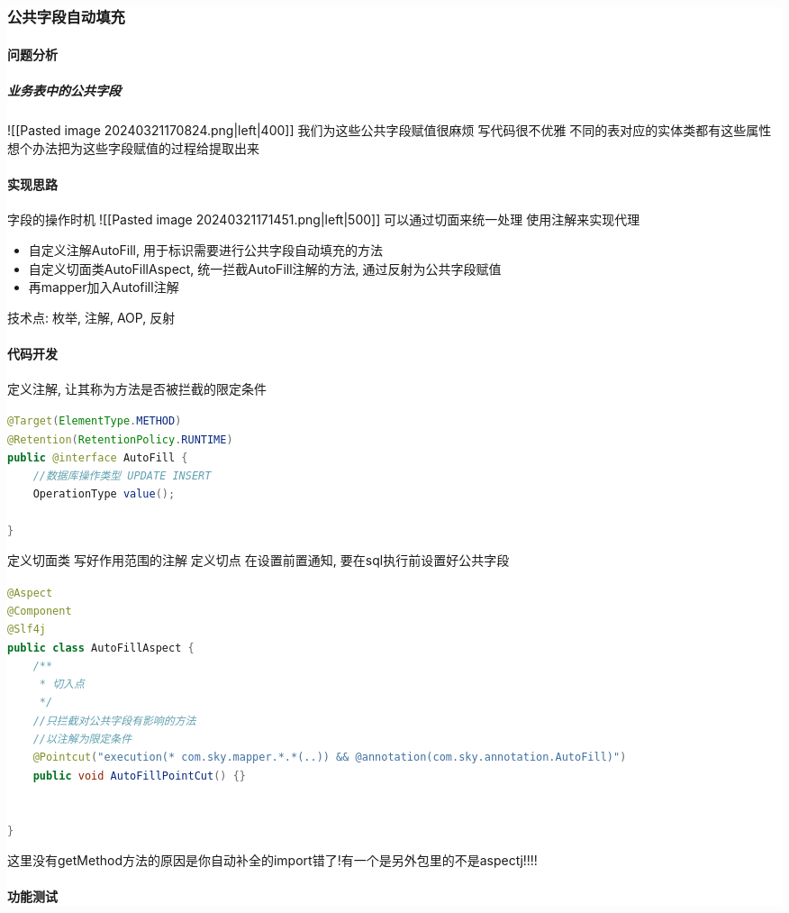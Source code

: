  ### 公共字段自动填充
#### 问题分析
##### 业务表中的公共字段
![[Pasted image 20240321170824.png|left|400]]
我们为这些公共字段赋值很麻烦 写代码很不优雅
不同的表对应的实体类都有这些属性
想个办法把为这些字段赋值的过程给提取出来
#### 实现思路
字段的操作时机
![[Pasted image 20240321171451.png|left|500]]
可以通过切面来统一处理
使用注解来实现代理
- 自定义注解AutoFill, 用于标识需要进行公共字段自动填充的方法
- 自定义切面类AutoFillAspect, 统一拦截AutoFill注解的方法, 通过反射为公共字段赋值
- 再mapper加入Autofill注解

技术点: 枚举, 注解, AOP, 反射
#### 代码开发
定义注解, 让其称为方法是否被拦截的限定条件
```java
@Target(ElementType.METHOD)  
@Retention(RetentionPolicy.RUNTIME)  
public @interface AutoFill {  
    //数据库操作类型 UPDATE INSERT    
    OperationType value();  

}
```

定义切面类
写好作用范围的注解 定义切点
在设置前置通知, 要在sql执行前设置好公共字段
```java
@Aspect  
@Component  
@Slf4j  
public class AutoFillAspect {  
    /**  
     * 切入点  
     */  
    //只拦截对公共字段有影响的方法  
    //以注解为限定条件  
    @Pointcut("execution(* com.sky.mapper.*.*(..)) && @annotation(com.sky.annotation.AutoFill)")  
    public void AutoFillPointCut() {}
	
	
}
```
这里没有getMethod方法的原因是你自动补全的import错了!有一个是另外包里的不是aspectj!!!!
#### 功能测试
